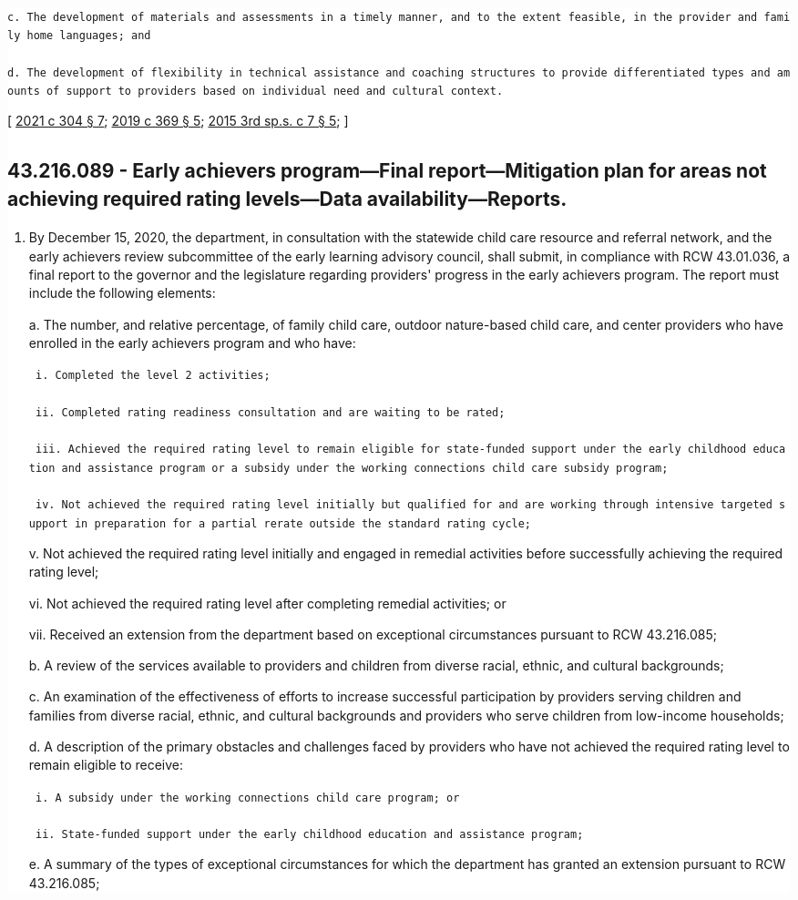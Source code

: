     c. The development of materials and assessments in a timely manner, and to the extent feasible, in the provider and family home languages; and

    d. The development of flexibility in technical assistance and coaching structures to provide differentiated types and amounts of support to providers based on individual need and cultural context.

\[ [2021 c 304 § 7](http://lawfilesext.leg.wa.gov/biennium/2021-22/Pdf/Bills/Session%20Laws/Senate/5151-S.SL.pdf?cite=2021%20c%20304%20§%207); [2019 c 369 § 5](http://lawfilesext.leg.wa.gov/biennium/2019-20/Pdf/Bills/Session%20Laws/House/1391-S2.SL.pdf?cite=2019%20c%20369%20§%205); [2015 3rd sp.s. c 7 § 5](http://lawfilesext.leg.wa.gov/biennium/2015-16/Pdf/Bills/Session%20Laws/House/1491-S2.SL.pdf?cite=2015%203rd%20sp.s.%20c%207%20§%205); \]

## 43.216.089 - Early achievers program—Final report—Mitigation plan for areas not achieving required rating levels—Data availability—Reports.
1. By December 15, 2020, the department, in consultation with the statewide child care resource and referral network, and the early achievers review subcommittee of the early learning advisory council, shall submit, in compliance with RCW 43.01.036, a final report to the governor and the legislature regarding providers' progress in the early achievers program. The report must include the following elements:

    a. The number, and relative percentage, of family child care, outdoor nature-based child care, and center providers who have enrolled in the early achievers program and who have:

        i. Completed the level 2 activities;

        ii. Completed rating readiness consultation and are waiting to be rated;

        iii. Achieved the required rating level to remain eligible for state-funded support under the early childhood education and assistance program or a subsidy under the working connections child care subsidy program;

        iv. Not achieved the required rating level initially but qualified for and are working through intensive targeted support in preparation for a partial rerate outside the standard rating cycle;

    v. Not achieved the required rating level initially and engaged in remedial activities before successfully achieving the required rating level;

    vi. Not achieved the required rating level after completing remedial activities; or

    vii. Received an extension from the department based on exceptional circumstances pursuant to RCW 43.216.085;

    b. A review of the services available to providers and children from diverse racial, ethnic, and cultural backgrounds;

    c. An examination of the effectiveness of efforts to increase successful participation by providers serving children and families from diverse racial, ethnic, and cultural backgrounds and providers who serve children from low-income households;

    d. A description of the primary obstacles and challenges faced by providers who have not achieved the required rating level to remain eligible to receive:

        i. A subsidy under the working connections child care program; or

        ii. State-funded support under the early childhood education and assistance program;

    e. A summary of the types of exceptional circumstances for which the department has granted an extension pursuant to RCW 43.216.085;
